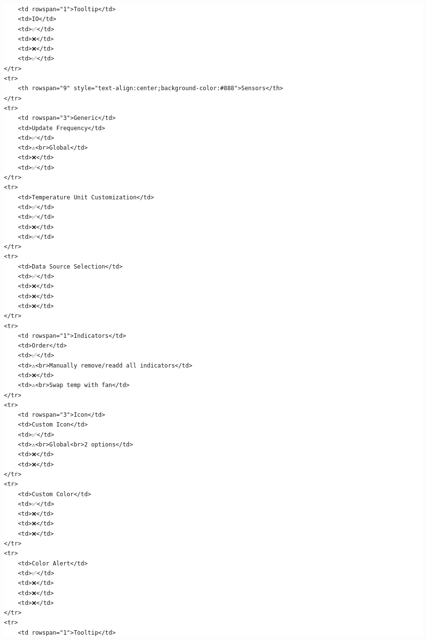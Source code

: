         <td rowspan="1">Tooltip</td>
        <td>IO</td>
        <td>✅</td>
        <td>❌</td>
        <td>❌</td>
        <td>✅</td>
    </tr>
    <tr>
        <th rowspan="9" style="text-align:center;background-color:#888">Sensors</th>
    </tr>
    <tr>
        <td rowspan="3">Generic</td>
        <td>Update Frequency</td>
        <td>✅</td>
        <td>⚠️<br>Global</td>
        <td>❌</td>
        <td>✅</td>
    </tr>
    <tr>
        <td>Temperature Unit Customization</td>
        <td>✅</td>
        <td>✅</td>
        <td>❌</td>
        <td>✅</td>
    </tr>
    <tr>
        <td>Data Source Selection</td>
        <td>✅</td>
        <td>❌</td>
        <td>❌</td>
        <td>❌</td>
    </tr>
    <tr>
        <td rowspan="1">Indicators</td>
        <td>Order</td>
        <td>✅</td>
        <td>⚠️<br>Manually remove/readd all indicators</td>
        <td>❌</td>
        <td>⚠️<br>Swap temp with fan</td>
    </tr>
    <tr>
        <td rowspan="3">Icon</td>
        <td>Custom Icon</td>
        <td>✅</td>
        <td>⚠️<br>Global<br>2 options</td>
        <td>❌</td>
        <td>❌</td>
    </tr>
    <tr>
        <td>Custom Color</td>
        <td>✅</td>
        <td>❌</td>
        <td>❌</td>
        <td>❌</td>
    </tr>
    <tr>
        <td>Color Alert</td>
        <td>✅</td>
        <td>❌</td>
        <td>❌</td>
        <td>❌</td>
    </tr>
    <tr>
        <td rowspan="1">Tooltip</td>